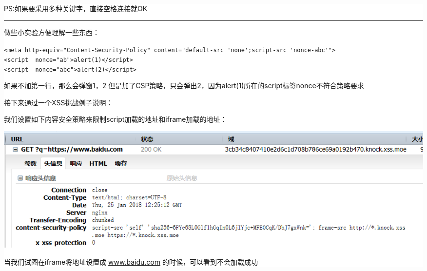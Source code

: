PS:如果要采用多种关键字，直接空格连接就OK

---

做些小实验方便理解一些东西：

```
<meta http-equiv="Content-Security-Policy" content="default-src 'none';script-src 'nonce-abc'">
<script  nonce="ab">alert(1)</script>
<script  nonce="abc">alert(2)</script>
```
如果不加第一行，那么会弹窗1，2
但是加了CSP策略，只会弹出2，因为alert(1)所在的script标签nonce不符合策略要求


接下来通过一个XSS挑战例子说明：

我们设置如下内容安全策略来限制script加载的地址和iframe加载的地址：

![](../pics/csp.png)

当我们试图在iframe将地址设置成 www.baidu.com 的时候，可以看到不会加载成功
